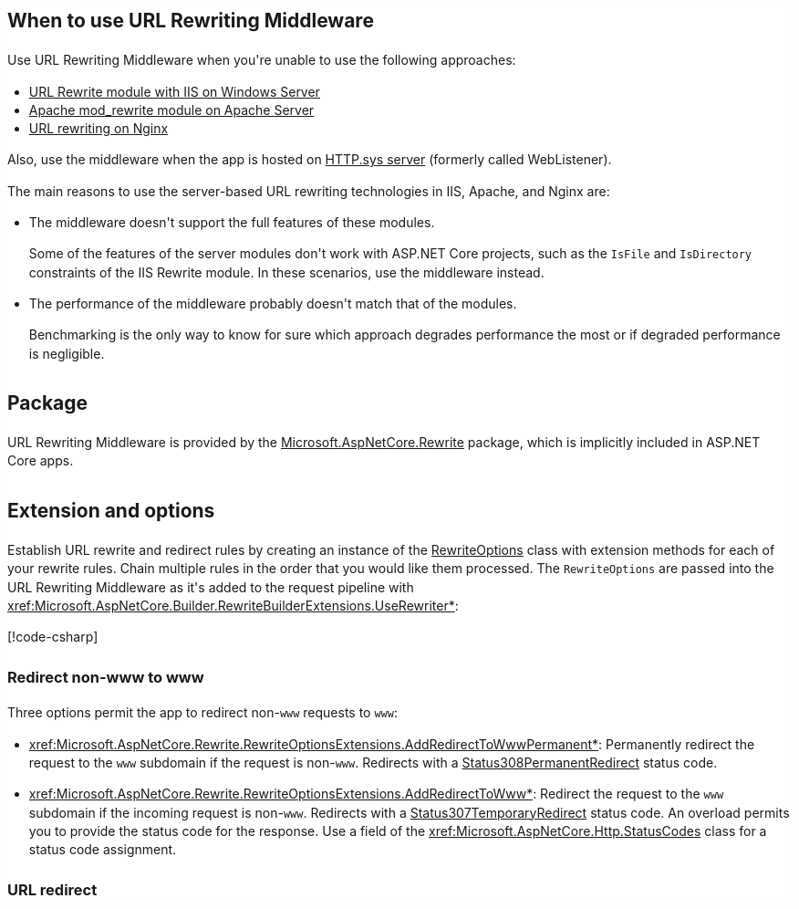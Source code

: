 ## When to use URL Rewriting Middleware

Use URL Rewriting Middleware when you're unable to use the following approaches:

* [URL Rewrite module with IIS on Windows Server](https://www.iis.net/downloads/microsoft/url-rewrite)
* [Apache mod_rewrite module on Apache Server](https://httpd.apache.org/docs/2.4/rewrite/)
* [URL rewriting on Nginx](https://www.nginx.com/blog/creating-nginx-rewrite-rules/)

Also, use the middleware when the app is hosted on [HTTP.sys server](xref:fundamentals/servers/httpsys) (formerly called WebListener).

The main reasons to use the server-based URL rewriting technologies in IIS, Apache, and Nginx are:

* The middleware doesn't support the full features of these modules.

  Some of the features of the server modules don't work with ASP.NET Core projects, such as the `IsFile` and `IsDirectory` constraints of the IIS Rewrite module. In these scenarios, use the middleware instead.
* The performance of the middleware probably doesn't match that of the modules.

  Benchmarking is the only way to know for sure which approach degrades performance the most or if degraded performance is negligible.

## Package

URL Rewriting Middleware is provided by the [Microsoft.AspNetCore.Rewrite](https://www.nuget.org/packages/Microsoft.AspNetCore.Rewrite) package, which is implicitly included in ASP.NET Core apps.

## Extension and options

Establish URL rewrite and redirect rules by creating an instance of the [RewriteOptions](xref:Microsoft.AspNetCore.Rewrite.RewriteOptions) class with extension methods for each of your rewrite rules. Chain multiple rules in the order that you would like them processed. The `RewriteOptions` are passed into the URL Rewriting Middleware as it's added to the request pipeline with <xref:Microsoft.AspNetCore.Builder.RewriteBuilderExtensions.UseRewriter*>:

[!code-csharp[](url-rewriting/samples/3.x/SampleApp/Startup.cs?name=snippet1)]

### Redirect non-www to www

Three options permit the app to redirect non-`www` requests to `www`:

* <xref:Microsoft.AspNetCore.Rewrite.RewriteOptionsExtensions.AddRedirectToWwwPermanent*>: Permanently redirect the request to the `www` subdomain if the request is non-`www`. Redirects with a [Status308PermanentRedirect](xref:Microsoft.AspNetCore.Http.StatusCodes.Status308PermanentRedirect) status code.

* <xref:Microsoft.AspNetCore.Rewrite.RewriteOptionsExtensions.AddRedirectToWww*>: Redirect the request to the `www` subdomain if the incoming request is non-`www`. Redirects with a [Status307TemporaryRedirect](xref:Microsoft.AspNetCore.Http.StatusCodes.Status307TemporaryRedirect) status code. An overload permits you to provide the status code for the response. Use a field of the <xref:Microsoft.AspNetCore.Http.StatusCodes> class for a status code assignment.

### URL redirect
